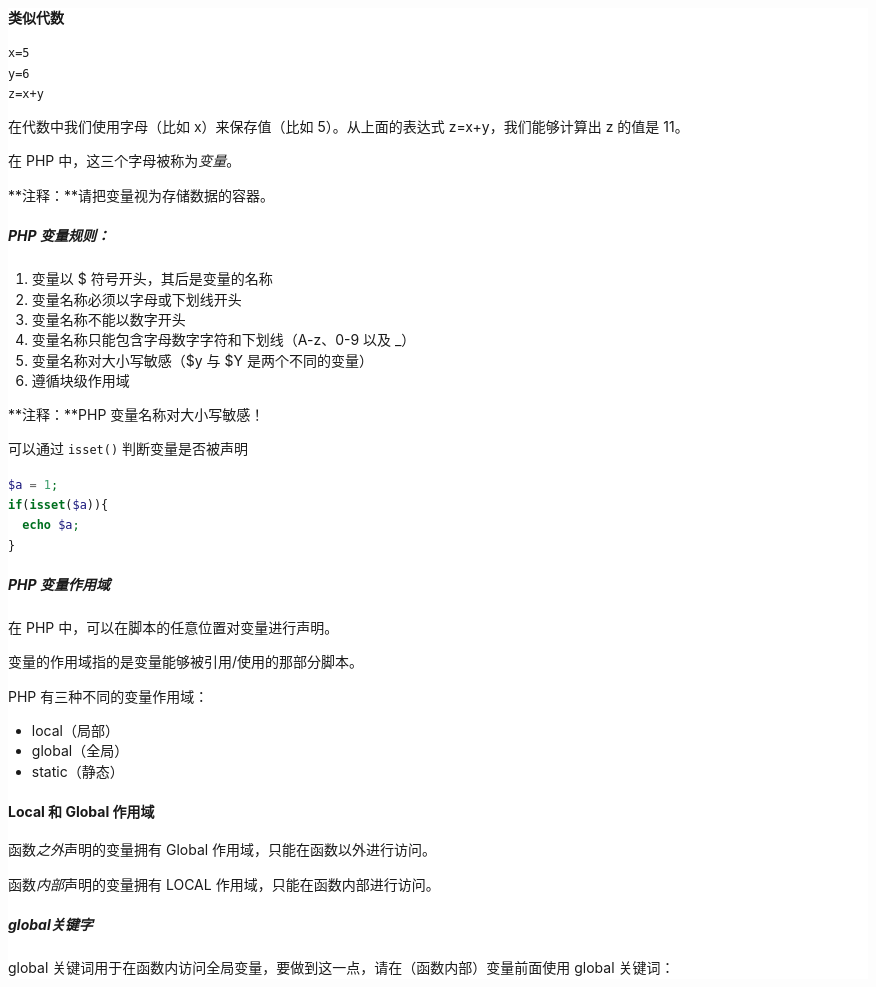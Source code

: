 **类似代数** 

```
x=5
y=6
z=x+y
```

在代数中我们使用字母（比如 x）来保存值（比如 5）。从上面的表达式 z=x+y，我们能够计算出 z 的值是 11。

在 PHP 中，这三个字母被称为*变量*。

**注释：**请把变量视为存储数据的容器。

##### PHP 变量规则：

1. 变量以 $ 符号开头，其后是变量的名称
2. 变量名称必须以字母或下划线开头
3. 变量名称不能以数字开头
4. 变量名称只能包含字母数字字符和下划线（A-z、0-9 以及 _）
5. 变量名称对大小写敏感（$y 与 $Y 是两个不同的变量）
6. 遵循块级作用域

**注释：**PHP 变量名称对大小写敏感！

可以通过 `isset()` 判断变量是否被声明

```php
$a = 1;
if(isset($a)){
  echo $a;
}
```



##### PHP 变量作用域

在 PHP 中，可以在脚本的任意位置对变量进行声明。

变量的作用域指的是变量能够被引用/使用的那部分脚本。

PHP 有三种不同的变量作用域：

- local（局部）
- global（全局）
- static（静态）



#### Local 和 Global 作用域

函数*之外*声明的变量拥有 Global 作用域，只能在函数以外进行访问。

函数*内部*声明的变量拥有 LOCAL 作用域，只能在函数内部进行访问。



##### global关键字

global 关键词用于在函数内访问全局变量，要做到这一点，请在（函数内部）变量前面使用 global 关键词：
